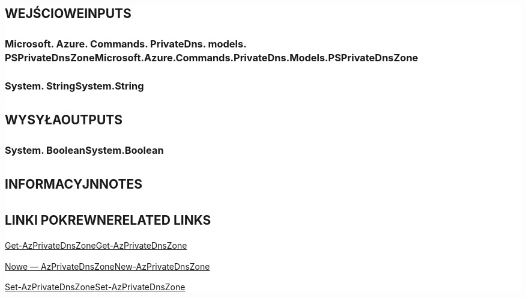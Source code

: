 ## <span data-ttu-id="f2320-148">WEJŚCIOWE</span><span class="sxs-lookup"><span data-stu-id="f2320-148">INPUTS</span></span>

### <span data-ttu-id="f2320-149">Microsoft. Azure. Commands. PrivateDns. models. PSPrivateDnsZone</span><span class="sxs-lookup"><span data-stu-id="f2320-149">Microsoft.Azure.Commands.PrivateDns.Models.PSPrivateDnsZone</span></span>

### <span data-ttu-id="f2320-150">System. String</span><span class="sxs-lookup"><span data-stu-id="f2320-150">System.String</span></span>

## <span data-ttu-id="f2320-151">WYSYŁA</span><span class="sxs-lookup"><span data-stu-id="f2320-151">OUTPUTS</span></span>

### <span data-ttu-id="f2320-152">System. Boolean</span><span class="sxs-lookup"><span data-stu-id="f2320-152">System.Boolean</span></span>

## <span data-ttu-id="f2320-153">INFORMACYJN</span><span class="sxs-lookup"><span data-stu-id="f2320-153">NOTES</span></span>

## <span data-ttu-id="f2320-154">LINKI POKREWNE</span><span class="sxs-lookup"><span data-stu-id="f2320-154">RELATED LINKS</span></span>

[<span data-ttu-id="f2320-155">Get-AzPrivateDnsZone</span><span class="sxs-lookup"><span data-stu-id="f2320-155">Get-AzPrivateDnsZone</span></span>](./Get-AzPrivateDnsZone.md)

[<span data-ttu-id="f2320-156">Nowe — AzPrivateDnsZone</span><span class="sxs-lookup"><span data-stu-id="f2320-156">New-AzPrivateDnsZone</span></span>](./New-AzPrivateDnsZone.md)

[<span data-ttu-id="f2320-157">Set-AzPrivateDnsZone</span><span class="sxs-lookup"><span data-stu-id="f2320-157">Set-AzPrivateDnsZone</span></span>](./Set-AzPrivateDnsZone.md)
